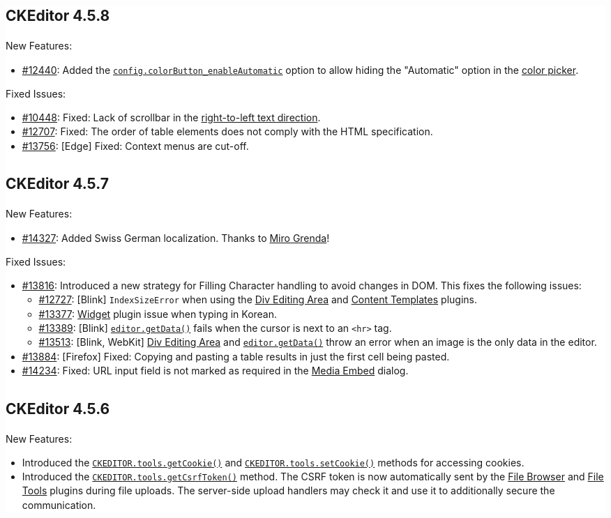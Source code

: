 
## CKEditor 4.5.8

New Features:

* [#12440](//dev.ckeditor.com/ticket/12440): Added the [`config.colorButton_enableAutomatic`](//docs.ckeditor.com/#!/api/CKEDITOR.config-cfg-colorButton_enableAutomatic) option to allow hiding the "Automatic" option in the [color picker](//ckeditor.com/addon/colorbutton).

Fixed Issues:

* [#10448](//dev.ckeditor.com/ticket/10448): Fixed: Lack of scrollbar in the [right-to-left text direction](//ckeditor.com/addon/bidi).
* [#12707](//dev.ckeditor.com/ticket/12707): Fixed: The order of table elements does not comply with the HTML specification.
* [#13756](//dev.ckeditor.com/ticket/13756): [Edge] Fixed: Context menus are cut-off.

## CKEditor 4.5.7

New Features:

* [#14327](//dev.ckeditor.com/ticket/14327): Added Swiss German localization. Thanks to [Miro Grenda](//twitter.com/mirogrenda)!

Fixed Issues:

* [#13816](//dev.ckeditor.com/ticket/13816): Introduced a new strategy for Filling Character handling to avoid changes in DOM. This fixes the following issues:
	* [#12727](//dev.ckeditor.com/ticket/12727): [Blink] `IndexSizeError` when using the [Div Editing Area](//ckeditor.com/addon/divarea) and [Content Templates](//ckeditor.com/addon/templates) plugins.
	* [#13377](//dev.ckeditor.com/ticket/13377): [Widget](//ckeditor.com/addon/widget) plugin issue when typing in Korean.
	* [#13389](//dev.ckeditor.com/ticket/13389): [Blink] [`editor.getData()`](//docs.ckeditor.com/#!/api/CKEDITOR.editor-method-getData) fails when the cursor is next to an `<hr>` tag.
	* [#13513](//dev.ckeditor.com/ticket/13513): [Blink, WebKit] [Div Editing Area](//ckeditor.com/addon/divarea) and [`editor.getData()`](//docs.ckeditor.com/#!/api/CKEDITOR.editor-method-getData) throw an error when an image is the only data in the editor.
* [#13884](//dev.ckeditor.com/ticket/13884): [Firefox] Fixed: Copying and pasting a table results in just the first cell being pasted.
* [#14234](//dev.ckeditor.com/ticket/14234): Fixed: URL input field is not marked as required in the [Media Embed](//ckeditor.com/addon/embed) dialog.

## CKEditor 4.5.6

New Features:

* Introduced the [`CKEDITOR.tools.getCookie()`](//docs.ckeditor.com/#!/api/CKEDITOR.tools-method-getCookie) and [`CKEDITOR.tools.setCookie()`](//docs.ckeditor.com/#!/api/CKEDITOR.tools-method-setCookie) methods for accessing cookies.
* Introduced the [`CKEDITOR.tools.getCsrfToken()`](//docs.ckeditor.com/#!/api/CKEDITOR.tools-method-getCsrfToken) method. The CSRF token is now automatically sent by the [File Browser](//ckeditor.com/addon/filebrowser) and [File Tools](//ckeditor.com/addon/filetools) plugins during file uploads. The server-side upload handlers may check it and use it to additionally secure the communication.
